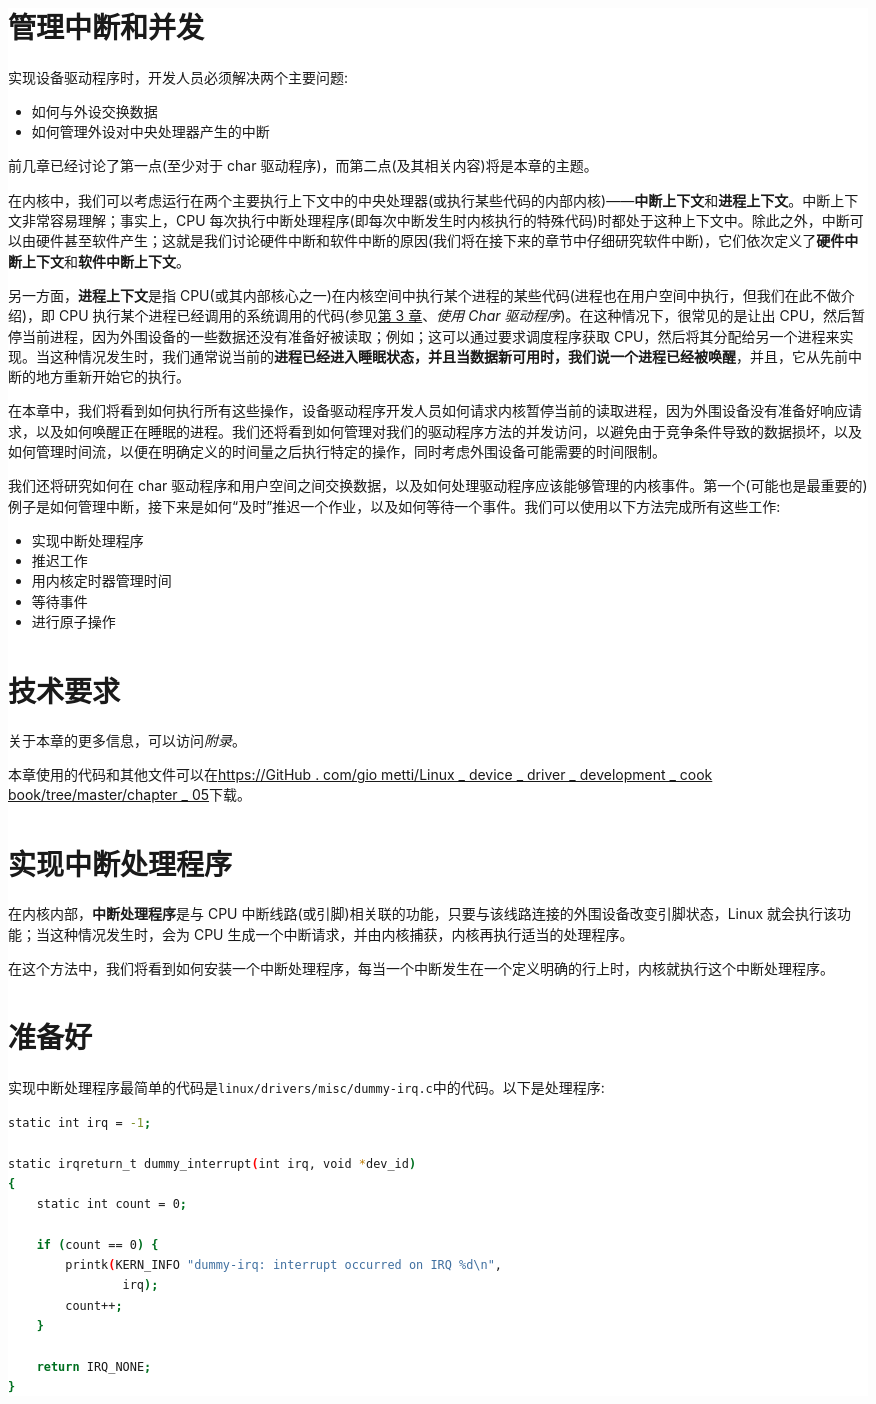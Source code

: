 # 管理中断和并发

实现设备驱动程序时，开发人员必须解决两个主要问题:

*   如何与外设交换数据
*   如何管理外设对中央处理器产生的中断

前几章已经讨论了第一点(至少对于 char 驱动程序)，而第二点(及其相关内容)将是本章的主题。

在内核中，我们可以考虑运行在两个主要执行上下文中的中央处理器(或执行某些代码的内部内核)——**中断上下文**和**进程上下文**。中断上下文非常容易理解；事实上，CPU 每次执行中断处理程序(即每次中断发生时内核执行的特殊代码)时都处于这种上下文中。除此之外，中断可以由硬件甚至软件产生；这就是我们讨论硬件中断和软件中断的原因(我们将在接下来的章节中仔细研究软件中断)，它们依次定义了**硬件中断上下文**和**软件中断上下文**。

另一方面，**进程上下文**是指 CPU(或其内部核心之一)在内核空间中执行某个进程的某些代码(进程也在用户空间中执行，但我们在此不做介绍)，即 CPU 执行某个进程已经调用的系统调用的代码(参见[第 3 章](03.html)、*使用 Char 驱动程序*)。在这种情况下，很常见的是让出 CPU，然后暂停当前进程，因为外围设备的一些数据还没有准备好被读取；例如；这可以通过要求调度程序获取 CPU，然后将其分配给另一个进程来实现。当这种情况发生时，我们通常说当前的**进程已经进入睡眠状态，**并且当数据新可用时，我们说一个**进程已经被唤醒**，并且，它从先前中断的地方重新开始它的执行。

在本章中，我们将看到如何执行所有这些操作，设备驱动程序开发人员如何请求内核暂停当前的读取进程，因为外围设备没有准备好响应请求，以及如何唤醒正在睡眠的进程。我们还将看到如何管理对我们的驱动程序方法的并发访问，以避免由于竞争条件导致的数据损坏，以及如何管理时间流，以便在明确定义的时间量之后执行特定的操作，同时考虑外围设备可能需要的时间限制。

我们还将研究如何在 char 驱动程序和用户空间之间交换数据，以及如何处理驱动程序应该能够管理的内核事件。第一个(可能也是最重要的)例子是如何管理中断，接下来是如何“及时”推迟一个作业，以及如何等待一个事件。我们可以使用以下方法完成所有这些工作:

*   实现中断处理程序
*   推迟工作
*   用内核定时器管理时间
*   等待事件
*   进行原子操作

# 技术要求

关于本章的更多信息，可以访问*附录*。

本章使用的代码和其他文件可以在[https://GitHub . com/gio metti/Linux _ device _ driver _ development _ cook book/tree/master/chapter _ 05](https://github.com/giometti/linux_device_driver_development_cookbook/tree/master/chapter_05)下载。

# 实现中断处理程序

在内核内部，**中断处理程序**是与 CPU 中断线路(或引脚)相关联的功能，只要与该线路连接的外围设备改变引脚状态，Linux 就会执行该功能；当这种情况发生时，会为 CPU 生成一个中断请求，并由内核捕获，内核再执行适当的处理程序。

在这个方法中，我们将看到如何安装一个中断处理程序，每当一个中断发生在一个定义明确的行上时，内核就执行这个中断处理程序。

# 准备好

实现中断处理程序最简单的代码是`linux/drivers/misc/dummy-irq.c`中的代码。以下是处理程序:

```sh
static int irq = -1;

static irqreturn_t dummy_interrupt(int irq, void *dev_id)
{
    static int count = 0;

    if (count == 0) {
        printk(KERN_INFO "dummy-irq: interrupt occurred on IRQ %d\n",
                irq);
        count++;
    }

    return IRQ_NONE;
}
```
